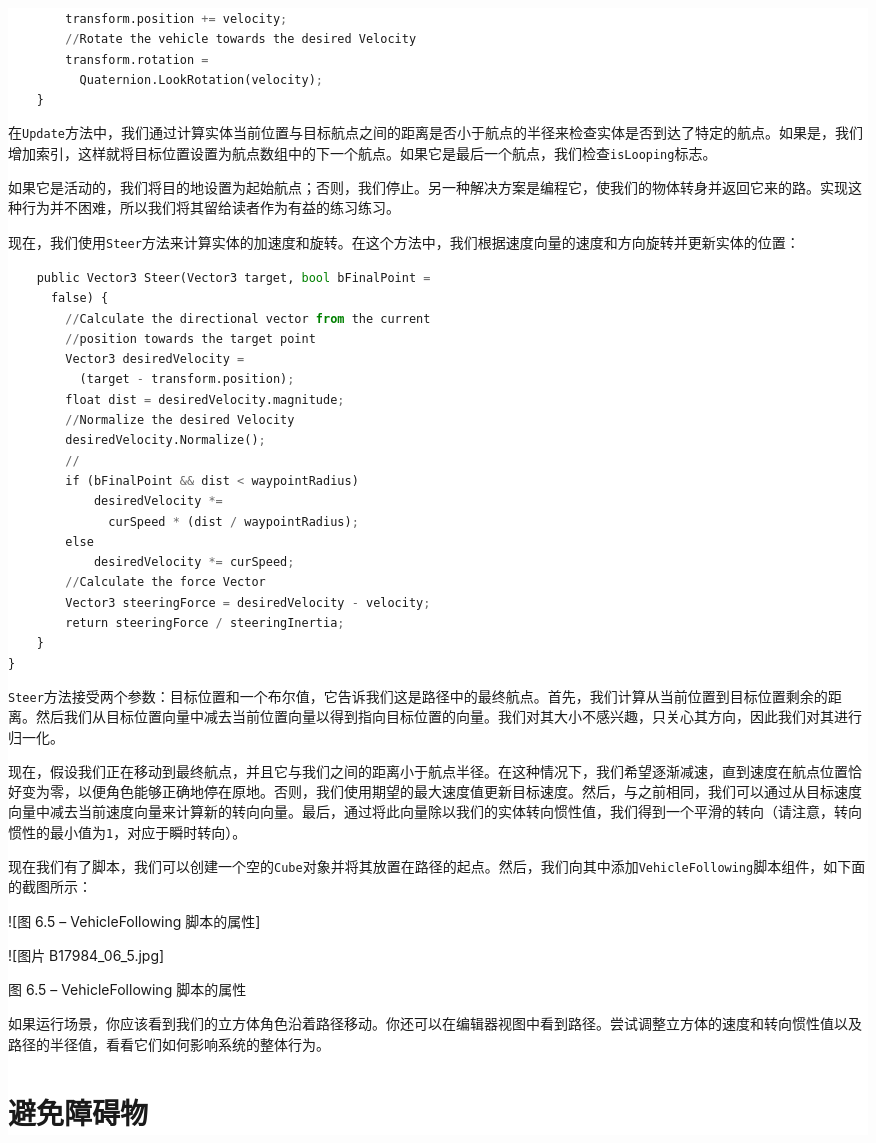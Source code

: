 ```py
        transform.position += velocity;
        //Rotate the vehicle towards the desired Velocity 
        transform.rotation =
          Quaternion.LookRotation(velocity); 
    }
```

在`Update`方法中，我们通过计算实体当前位置与目标航点之间的距离是否小于航点的半径来检查实体是否到达了特定的航点。如果是，我们增加索引，这样就将目标位置设置为航点数组中的下一个航点。如果它是最后一个航点，我们检查`isLooping`标志。

如果它是活动的，我们将目的地设置为起始航点；否则，我们停止。另一种解决方案是编程它，使我们的物体转身并返回它来的路。实现这种行为并不困难，所以我们将其留给读者作为有益的练习练习。

现在，我们使用`Steer`方法来计算实体的加速度和旋转。在这个方法中，我们根据速度向量的速度和方向旋转并更新实体的位置：

```py
    public Vector3 Steer(Vector3 target, bool bFinalPoint = 
      false) {
        //Calculate the directional vector from the current
        //position towards the target point
        Vector3 desiredVelocity = 
          (target - transform.position);
        float dist = desiredVelocity.magnitude;
        //Normalize the desired Velocity
        desiredVelocity.Normalize();
        // 
        if (bFinalPoint && dist < waypointRadius)
            desiredVelocity *= 
              curSpeed * (dist / waypointRadius);
        else
            desiredVelocity *= curSpeed;
        //Calculate the force Vector
        Vector3 steeringForce = desiredVelocity - velocity;
        return steeringForce / steeringInertia;
    }
}
```

`Steer`方法接受两个参数：目标位置和一个布尔值，它告诉我们这是路径中的最终航点。首先，我们计算从当前位置到目标位置剩余的距离。然后我们从目标位置向量中减去当前位置向量以得到指向目标位置的向量。我们对其大小不感兴趣，只关心其方向，因此我们对其进行归一化。

现在，假设我们正在移动到最终航点，并且它与我们之间的距离小于航点半径。在这种情况下，我们希望逐渐减速，直到速度在航点位置恰好变为零，以便角色能够正确地停在原地。否则，我们使用期望的最大速度值更新目标速度。然后，与之前相同，我们可以通过从目标速度向量中减去当前速度向量来计算新的转向向量。最后，通过将此向量除以我们的实体转向惯性值，我们得到一个平滑的转向（请注意，转向惯性的最小值为`1`，对应于瞬时转向）。

现在我们有了脚本，我们可以创建一个空的`Cube`对象并将其放置在路径的起点。然后，我们向其中添加`VehicleFollowing`脚本组件，如下面的截图所示：

![图 6.5 – VehicleFollowing 脚本的属性]

![图片 B17984_06_5.jpg]

图 6.5 – VehicleFollowing 脚本的属性

如果运行场景，你应该看到我们的立方体角色沿着路径移动。你还可以在编辑器视图中看到路径。尝试调整立方体的速度和转向惯性值以及路径的半径值，看看它们如何影响系统的整体行为。

# 避免障碍物
